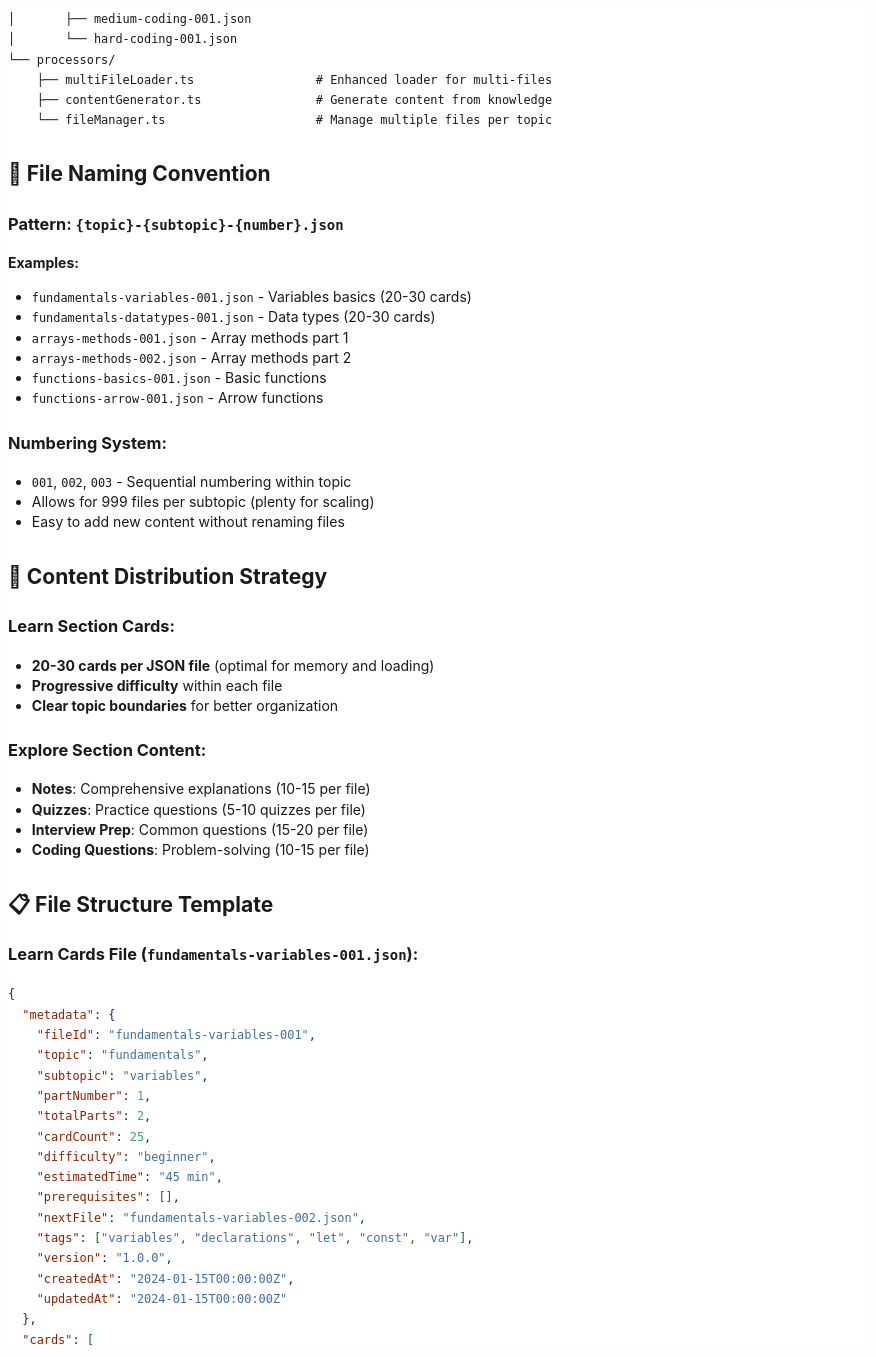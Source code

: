 ```
│       ├── medium-coding-001.json
│       └── hard-coding-001.json
└── processors/
    ├── multiFileLoader.ts                 # Enhanced loader for multi-files
    ├── contentGenerator.ts                # Generate content from knowledge
    └── fileManager.ts                     # Manage multiple files per topic
```

## 📝 **File Naming Convention**

### Pattern: `{topic}-{subtopic}-{number}.json`

**Examples:**
- `fundamentals-variables-001.json` - Variables basics (20-30 cards)
- `fundamentals-datatypes-001.json` - Data types (20-30 cards)
- `arrays-methods-001.json` - Array methods part 1
- `arrays-methods-002.json` - Array methods part 2
- `functions-basics-001.json` - Basic functions
- `functions-arrow-001.json` - Arrow functions

### Numbering System:
- `001`, `002`, `003` - Sequential numbering within topic
- Allows for 999 files per subtopic (plenty for scaling)
- Easy to add new content without renaming files

## 🎯 **Content Distribution Strategy**

### Learn Section Cards:
- **20-30 cards per JSON file** (optimal for memory and loading)
- **Progressive difficulty** within each file
- **Clear topic boundaries** for better organization

### Explore Section Content:
- **Notes**: Comprehensive explanations (10-15 per file)
- **Quizzes**: Practice questions (5-10 quizzes per file)  
- **Interview Prep**: Common questions (15-20 per file)
- **Coding Questions**: Problem-solving (10-15 per file)

## 📋 **File Structure Template**

### Learn Cards File (`fundamentals-variables-001.json`):
```json
{
  "metadata": {
    "fileId": "fundamentals-variables-001",
    "topic": "fundamentals", 
    "subtopic": "variables",
    "partNumber": 1,
    "totalParts": 2,
    "cardCount": 25,
    "difficulty": "beginner",
    "estimatedTime": "45 min",
    "prerequisites": [],
    "nextFile": "fundamentals-variables-002.json",
    "tags": ["variables", "declarations", "let", "const", "var"],
    "version": "1.0.0",
    "createdAt": "2024-01-15T00:00:00Z",
    "updatedAt": "2024-01-15T00:00:00Z"
  },
  "cards": [
```

  [key: string]: {